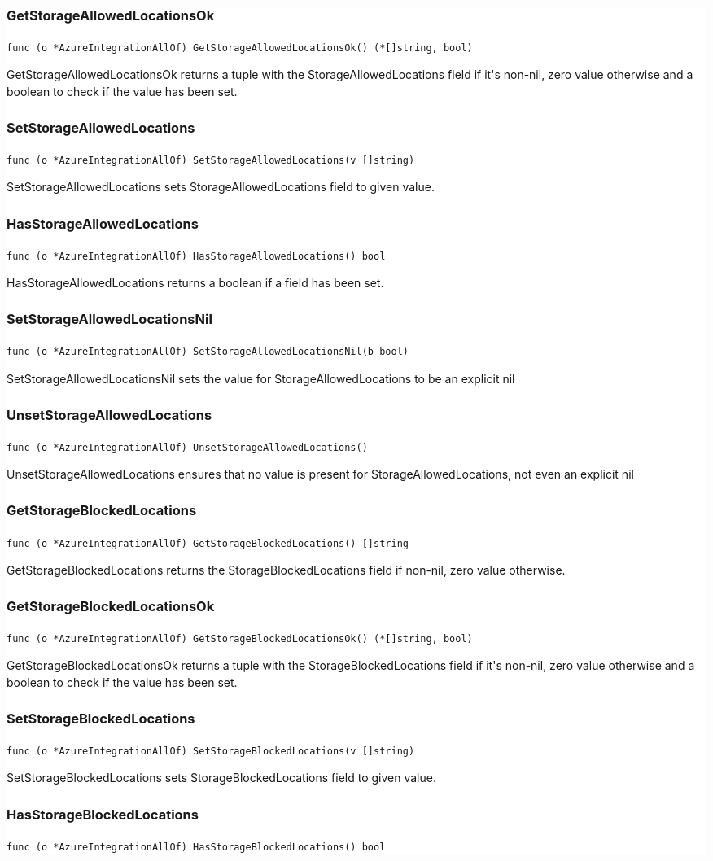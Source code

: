 ### GetStorageAllowedLocationsOk

`func (o *AzureIntegrationAllOf) GetStorageAllowedLocationsOk() (*[]string, bool)`

GetStorageAllowedLocationsOk returns a tuple with the StorageAllowedLocations field if it's non-nil, zero value otherwise
and a boolean to check if the value has been set.

### SetStorageAllowedLocations

`func (o *AzureIntegrationAllOf) SetStorageAllowedLocations(v []string)`

SetStorageAllowedLocations sets StorageAllowedLocations field to given value.

### HasStorageAllowedLocations

`func (o *AzureIntegrationAllOf) HasStorageAllowedLocations() bool`

HasStorageAllowedLocations returns a boolean if a field has been set.

### SetStorageAllowedLocationsNil

`func (o *AzureIntegrationAllOf) SetStorageAllowedLocationsNil(b bool)`

 SetStorageAllowedLocationsNil sets the value for StorageAllowedLocations to be an explicit nil

### UnsetStorageAllowedLocations
`func (o *AzureIntegrationAllOf) UnsetStorageAllowedLocations()`

UnsetStorageAllowedLocations ensures that no value is present for StorageAllowedLocations, not even an explicit nil
### GetStorageBlockedLocations

`func (o *AzureIntegrationAllOf) GetStorageBlockedLocations() []string`

GetStorageBlockedLocations returns the StorageBlockedLocations field if non-nil, zero value otherwise.

### GetStorageBlockedLocationsOk

`func (o *AzureIntegrationAllOf) GetStorageBlockedLocationsOk() (*[]string, bool)`

GetStorageBlockedLocationsOk returns a tuple with the StorageBlockedLocations field if it's non-nil, zero value otherwise
and a boolean to check if the value has been set.

### SetStorageBlockedLocations

`func (o *AzureIntegrationAllOf) SetStorageBlockedLocations(v []string)`

SetStorageBlockedLocations sets StorageBlockedLocations field to given value.

### HasStorageBlockedLocations

`func (o *AzureIntegrationAllOf) HasStorageBlockedLocations() bool`
